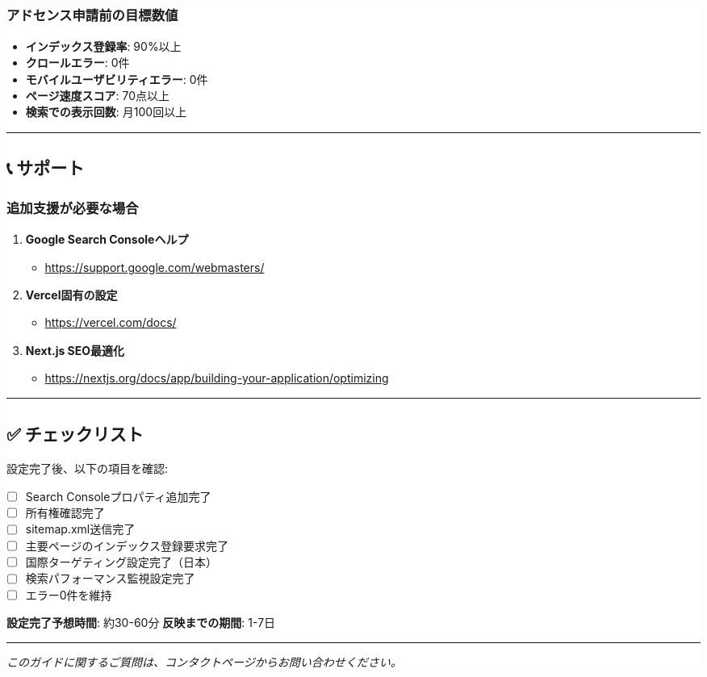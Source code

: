 ### アドセンス申請前の目標数値

- **インデックス登録率**: 90%以上
- **クロールエラー**: 0件
- **モバイルユーザビリティエラー**: 0件
- **ページ速度スコア**: 70点以上
- **検索での表示回数**: 月100回以上

---

## 📞 サポート

### 追加支援が必要な場合

1. **Google Search Consoleヘルプ**
   - https://support.google.com/webmasters/

2. **Vercel固有の設定**
   - https://vercel.com/docs/

3. **Next.js SEO最適化**
   - https://nextjs.org/docs/app/building-your-application/optimizing

---

## ✅ チェックリスト

設定完了後、以下の項目を確認:

- [ ] Search Consoleプロパティ追加完了
- [ ] 所有権確認完了
- [ ] sitemap.xml送信完了
- [ ] 主要ページのインデックス登録要求完了
- [ ] 国際ターゲティング設定完了（日本）
- [ ] 検索パフォーマンス監視設定完了
- [ ] エラー0件を維持

**設定完了予想時間**: 約30-60分
**反映までの期間**: 1-7日

---

*このガイドに関するご質問は、コンタクトページからお問い合わせください。*